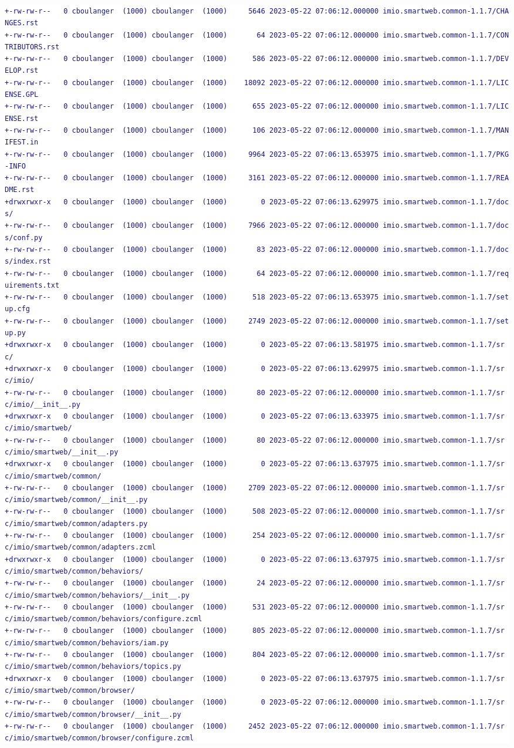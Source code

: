 ```diff
+-rw-rw-r--   0 cboulanger  (1000) cboulanger  (1000)     5646 2023-05-22 07:06:12.000000 imio.smartweb.common-1.1.7/CHANGES.rst
+-rw-rw-r--   0 cboulanger  (1000) cboulanger  (1000)       64 2023-05-22 07:06:12.000000 imio.smartweb.common-1.1.7/CONTRIBUTORS.rst
+-rw-rw-r--   0 cboulanger  (1000) cboulanger  (1000)      586 2023-05-22 07:06:12.000000 imio.smartweb.common-1.1.7/DEVELOP.rst
+-rw-rw-r--   0 cboulanger  (1000) cboulanger  (1000)    18092 2023-05-22 07:06:12.000000 imio.smartweb.common-1.1.7/LICENSE.GPL
+-rw-rw-r--   0 cboulanger  (1000) cboulanger  (1000)      655 2023-05-22 07:06:12.000000 imio.smartweb.common-1.1.7/LICENSE.rst
+-rw-rw-r--   0 cboulanger  (1000) cboulanger  (1000)      106 2023-05-22 07:06:12.000000 imio.smartweb.common-1.1.7/MANIFEST.in
+-rw-rw-r--   0 cboulanger  (1000) cboulanger  (1000)     9964 2023-05-22 07:06:13.653975 imio.smartweb.common-1.1.7/PKG-INFO
+-rw-rw-r--   0 cboulanger  (1000) cboulanger  (1000)     3161 2023-05-22 07:06:12.000000 imio.smartweb.common-1.1.7/README.rst
+drwxrwxr-x   0 cboulanger  (1000) cboulanger  (1000)        0 2023-05-22 07:06:13.629975 imio.smartweb.common-1.1.7/docs/
+-rw-rw-r--   0 cboulanger  (1000) cboulanger  (1000)     7966 2023-05-22 07:06:12.000000 imio.smartweb.common-1.1.7/docs/conf.py
+-rw-rw-r--   0 cboulanger  (1000) cboulanger  (1000)       83 2023-05-22 07:06:12.000000 imio.smartweb.common-1.1.7/docs/index.rst
+-rw-rw-r--   0 cboulanger  (1000) cboulanger  (1000)       64 2023-05-22 07:06:12.000000 imio.smartweb.common-1.1.7/requirements.txt
+-rw-rw-r--   0 cboulanger  (1000) cboulanger  (1000)      518 2023-05-22 07:06:13.653975 imio.smartweb.common-1.1.7/setup.cfg
+-rw-rw-r--   0 cboulanger  (1000) cboulanger  (1000)     2749 2023-05-22 07:06:12.000000 imio.smartweb.common-1.1.7/setup.py
+drwxrwxr-x   0 cboulanger  (1000) cboulanger  (1000)        0 2023-05-22 07:06:13.581975 imio.smartweb.common-1.1.7/src/
+drwxrwxr-x   0 cboulanger  (1000) cboulanger  (1000)        0 2023-05-22 07:06:13.629975 imio.smartweb.common-1.1.7/src/imio/
+-rw-rw-r--   0 cboulanger  (1000) cboulanger  (1000)       80 2023-05-22 07:06:12.000000 imio.smartweb.common-1.1.7/src/imio/__init__.py
+drwxrwxr-x   0 cboulanger  (1000) cboulanger  (1000)        0 2023-05-22 07:06:13.633975 imio.smartweb.common-1.1.7/src/imio/smartweb/
+-rw-rw-r--   0 cboulanger  (1000) cboulanger  (1000)       80 2023-05-22 07:06:12.000000 imio.smartweb.common-1.1.7/src/imio/smartweb/__init__.py
+drwxrwxr-x   0 cboulanger  (1000) cboulanger  (1000)        0 2023-05-22 07:06:13.637975 imio.smartweb.common-1.1.7/src/imio/smartweb/common/
+-rw-rw-r--   0 cboulanger  (1000) cboulanger  (1000)     2709 2023-05-22 07:06:12.000000 imio.smartweb.common-1.1.7/src/imio/smartweb/common/__init__.py
+-rw-rw-r--   0 cboulanger  (1000) cboulanger  (1000)      508 2023-05-22 07:06:12.000000 imio.smartweb.common-1.1.7/src/imio/smartweb/common/adapters.py
+-rw-rw-r--   0 cboulanger  (1000) cboulanger  (1000)      254 2023-05-22 07:06:12.000000 imio.smartweb.common-1.1.7/src/imio/smartweb/common/adapters.zcml
+drwxrwxr-x   0 cboulanger  (1000) cboulanger  (1000)        0 2023-05-22 07:06:13.637975 imio.smartweb.common-1.1.7/src/imio/smartweb/common/behaviors/
+-rw-rw-r--   0 cboulanger  (1000) cboulanger  (1000)       24 2023-05-22 07:06:12.000000 imio.smartweb.common-1.1.7/src/imio/smartweb/common/behaviors/__init__.py
+-rw-rw-r--   0 cboulanger  (1000) cboulanger  (1000)      531 2023-05-22 07:06:12.000000 imio.smartweb.common-1.1.7/src/imio/smartweb/common/behaviors/configure.zcml
+-rw-rw-r--   0 cboulanger  (1000) cboulanger  (1000)      805 2023-05-22 07:06:12.000000 imio.smartweb.common-1.1.7/src/imio/smartweb/common/behaviors/iam.py
+-rw-rw-r--   0 cboulanger  (1000) cboulanger  (1000)      804 2023-05-22 07:06:12.000000 imio.smartweb.common-1.1.7/src/imio/smartweb/common/behaviors/topics.py
+drwxrwxr-x   0 cboulanger  (1000) cboulanger  (1000)        0 2023-05-22 07:06:13.637975 imio.smartweb.common-1.1.7/src/imio/smartweb/common/browser/
+-rw-rw-r--   0 cboulanger  (1000) cboulanger  (1000)        0 2023-05-22 07:06:12.000000 imio.smartweb.common-1.1.7/src/imio/smartweb/common/browser/__init__.py
+-rw-rw-r--   0 cboulanger  (1000) cboulanger  (1000)     2452 2023-05-22 07:06:12.000000 imio.smartweb.common-1.1.7/src/imio/smartweb/common/browser/configure.zcml
```